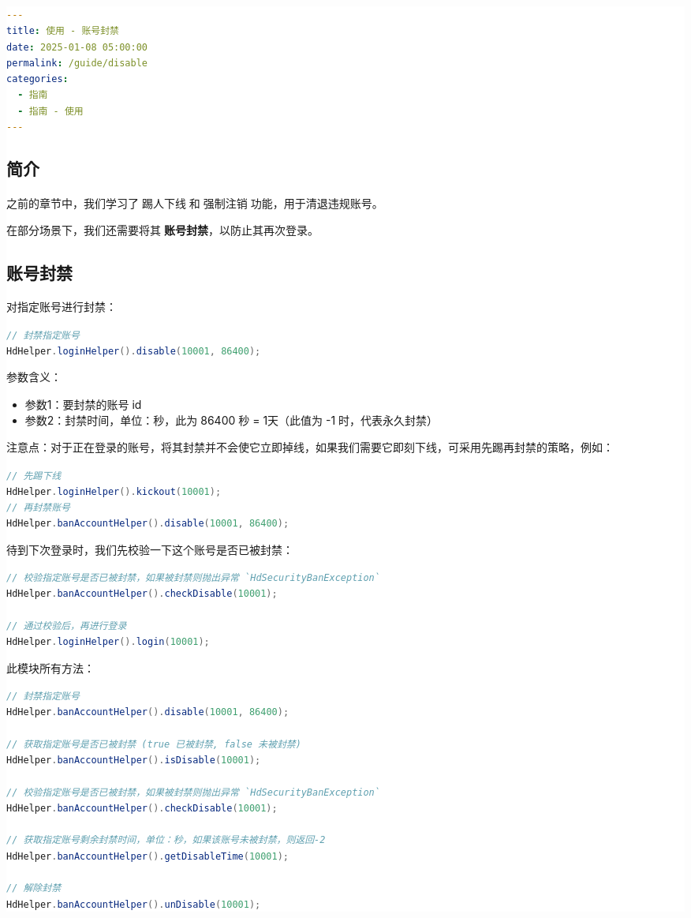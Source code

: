 ```yaml
---
title: 使用 - 账号封禁
date: 2025-01-08 05:00:00
permalink: /guide/disable
categories:
  - 指南
  - 指南 - 使用
---
```



## 简介

之前的章节中，我们学习了 踢人下线 和 强制注销 功能，用于清退违规账号。

在部分场景下，我们还需要将其 **账号封禁**，以防止其再次登录。

## 账号封禁

对指定账号进行封禁：

```java
// 封禁指定账号 
HdHelper.loginHelper().disable(10001, 86400);
```

参数含义：

- 参数1：要封禁的账号 id
- 参数2：封禁时间，单位：秒，此为 86400 秒 = 1天（此值为 -1 时，代表永久封禁）

注意点：对于正在登录的账号，将其封禁并不会使它立即掉线，如果我们需要它即刻下线，可采用先踢再封禁的策略，例如：

```java
// 先踢下线
HdHelper.loginHelper().kickout(10001); 
// 再封禁账号
HdHelper.banAccountHelper().disable(10001, 86400);
```

待到下次登录时，我们先校验一下这个账号是否已被封禁：

```java
// 校验指定账号是否已被封禁，如果被封禁则抛出异常 `HdSecurityBanException`
HdHelper.banAccountHelper().checkDisable(10001); 

// 通过校验后，再进行登录
HdHelper.loginHelper().login(10001); 
```

此模块所有方法：

```java
// 封禁指定账号 
HdHelper.banAccountHelper().disable(10001, 86400); 

// 获取指定账号是否已被封禁 (true 已被封禁, false 未被封禁) 
HdHelper.banAccountHelper().isDisable(10001); 

// 校验指定账号是否已被封禁，如果被封禁则抛出异常 `HdSecurityBanException`
HdHelper.banAccountHelper().checkDisable(10001); 

// 获取指定账号剩余封禁时间，单位：秒，如果该账号未被封禁，则返回-2 
HdHelper.banAccountHelper().getDisableTime(10001); 

// 解除封禁
HdHelper.banAccountHelper().unDisable(10001); 
```
